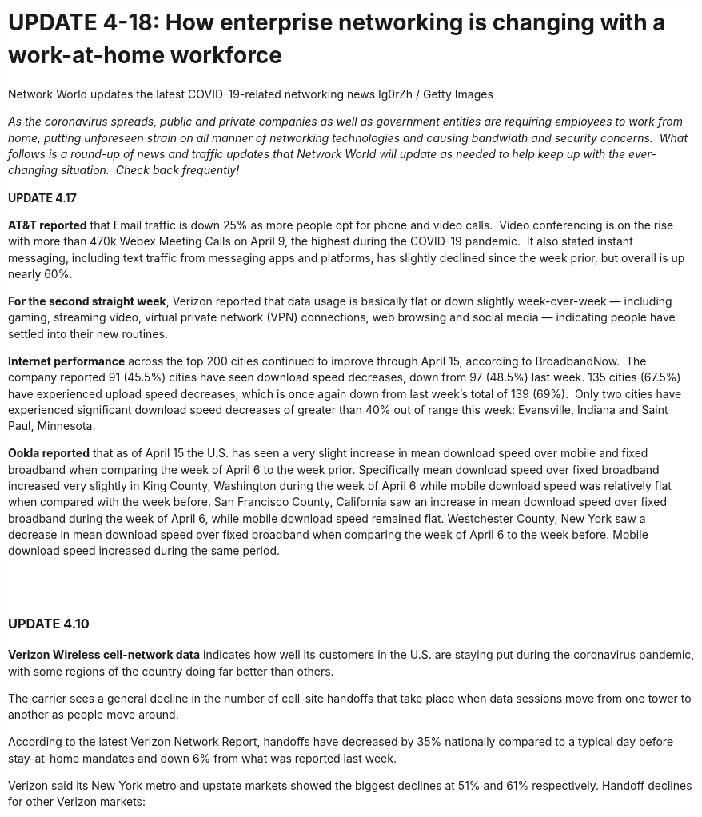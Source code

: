 [#]: collector: (lujun9972)
[#]: translator: ( )
[#]: reviewer: ( )
[#]: publisher: ( )
[#]: url: ( )
[#]: subject: (UPDATE 4-18: How enterprise networking is changing with a work-at-home workforce)
[#]: via: (https://www.networkworld.com/article/3534037/update-4-18-how-enterprise-networking-is-changing-with-a-work-at-home-workforce.html)
[#]: author: (Michael Cooney https://www.networkworld.com/author/Michael-Cooney/)

UPDATE 4-18: How enterprise networking is changing with a work-at-home workforce
======
Network World updates the latest COVID-19-related networking news
Ig0rZh / Getty Images

_As the coronavirus spreads, public and private companies as well as government entities are requiring employees to work from home, putting unforeseen strain on all manner of networking technologies and causing bandwidth and security concerns.  What follows is a round-up of news and traffic updates that Network World will update as needed to help keep up with the ever-changing situation.  Check back frequently!_

**UPDATE 4.17**

**AT&amp;T reported** that Email traffic is down 25% as more people opt for phone and video calls.  Video conferencing is on the rise with more than 470k Webex Meeting Calls on April 9, the highest during the COVID-19 pandemic.  It also stated instant messaging, including text traffic from messaging apps and platforms, has slightly declined since the week prior, but overall is up nearly 60%.

**For the second straight week**, Verizon reported that data usage is basically flat or down slightly week-over-week — including gaming, streaming video, virtual private network (VPN) connections, web browsing and social media — indicating people have settled into their new routines.

**Internet performance** across the top 200 cities continued to improve through April 15, according to BroadbandNow.  The company reported 91 (45.5%) cities have seen download speed decreases, down from 97 (48.5%) last week. 135 cities (67.5%) have experienced upload speed decreases, which is once again down from last week’s total of 139 (69%).  Only two cities have experienced significant download speed decreases of greater than 40% out of range this week: Evansville, Indiana and Saint Paul, Minnesota.

**Ookla reported** that as of April 15 the U.S. has seen a very slight increase in mean download speed over mobile and fixed broadband when comparing the week of April 6 to the week prior. Specifically mean download speed over fixed broadband increased very slightly in King County, Washington during the week of April 6 while mobile download speed was relatively flat when compared with the week before. San Francisco County, California saw an increase in mean download speed over fixed broadband during the week of April 6, while mobile download speed remained flat. Westchester County, New York saw a decrease in mean download speed over fixed broadband when comparing the week of April 6 to the week before. Mobile download speed increased during the same period.

###  

### UPDATE 4.10

**Verizon Wireless cell-network data** indicates how well its customers in the U.S. are staying put during the coronavirus pandemic, with some regions of the country doing far better than others.

[][1]

The carrier sees a general decline in the number of cell-site handoffs that take place when data sessions move from one tower to another as people move around.

According to the latest Verizon Network Report, handoffs have decreased by 35% nationally compared to a typical day before stay-at-home mandates and down 6% from what was reported last week.

Verizon said its New York metro and upstate markets showed the biggest declines at 51% and 61% respectively. Handoff declines for other Verizon markets:


[a]: https://www.networkworld.com/author/Michael-Cooney/
[b]: https://github.com/lujun9972
[1]: https://www.networkworld.com/blog/itaas-and-the-corporate-storage-technology/?utm_source=IDG&utm_medium=promotions&utm_campaign=HPE22140&utm_content=sidebar (ITAAS and Corporate Storage Strategy)
[2]: https://broadbandnow.com/report/internet-speed-analysis-march-29th-april-4th/
[3]: https://www.cyberthreatcoalition.org/
[4]: https://www.cisa.gov/news/2020/04/08/uk-and-us-security-agencies-issue-covid-19-cyber-threat-update
[5]: https://www.us-cert.gov/ncas/alerts/aa20-099a
[6]: https://www.cisa.gov/trusted-internet-connections
[7]: https://cofense.com/new-phishing-campaign-spoofs-webex-target-remote-workers/
[8]: https://blogs.cisco.com/sp/how-is-your-broadband-holding-up
[9]: https://www.sdxcentral.com/articles/news/what-cisco-networking-learned-during-the-pandemic/2020/03/
[10]: https://www.sdxcentral.com/articles/news/remote-worker-influx-strains-collaboration-services/2020/03/
[11]: https://062249AC-AF8C-452F-A723-20E02930037A#_edn5
[12]: https://www.fcc.gov/news-events/blog
[13]: https://broadbandnow.com/report/internet-speed-analysis-top-200-cities-march-22-28th/
[14]: https://about.att.com/innovationblog/2020/04/anira.html
[15]: https://www.business.att.com/content/dam/attbusiness/briefs/sd-wan-static-network-based-anira-product-brief.pdf
[16]: https://www.ic3.gov/media/2020/200401.aspx
[17]: https://www.reuters.com/article/us-spacex-zoom-video-commn/elon-musks-spacex-bans-zoom-over-privacy-concerns-memo-idUSKBN21J71H